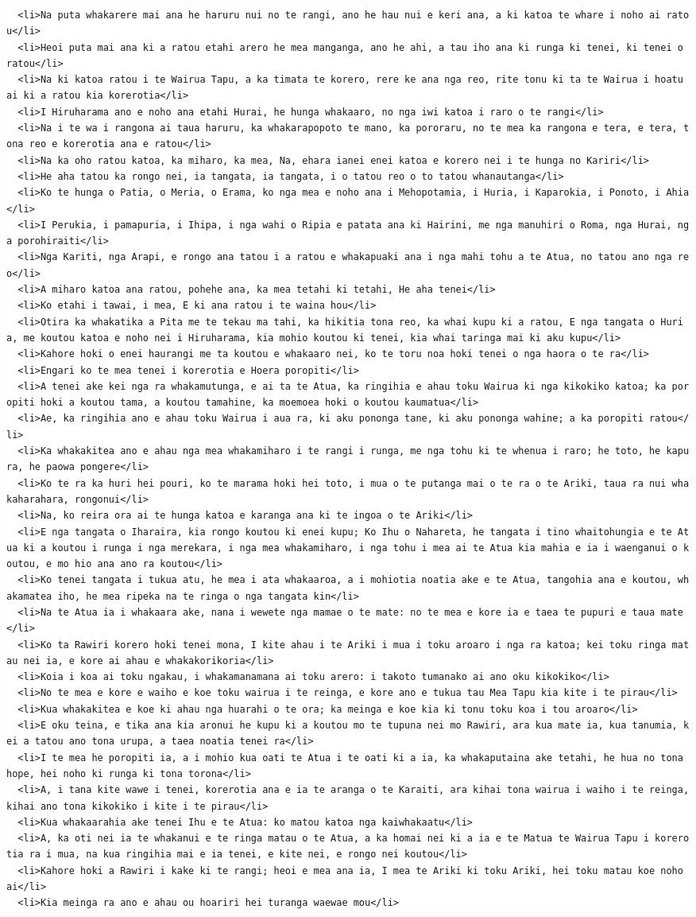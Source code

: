       <li>Na puta whakarere mai ana he haruru nui no te rangi, ano he hau nui e keri ana, a ki katoa te whare i noho ai ratou</li>
      <li>Heoi puta mai ana ki a ratou etahi arero he mea manganga, ano he ahi, a tau iho ana ki runga ki tenei, ki tenei o ratou</li>
      <li>Na ki katoa ratou i te Wairua Tapu, a ka timata te korero, rere ke ana nga reo, rite tonu ki ta te Wairua i hoatu ai ki a ratou kia korerotia</li>
      <li>I Hiruharama ano e noho ana etahi Hurai, he hunga whakaaro, no nga iwi katoa i raro o te rangi</li>
      <li>Na i te wa i rangona ai taua haruru, ka whakarapopoto te mano, ka pororaru, no te mea ka rangona e tera, e tera, tona reo e korerotia ana e ratou</li>
      <li>Na ka oho ratou katoa, ka miharo, ka mea, Na, ehara ianei enei katoa e korero nei i te hunga no Kariri</li>
      <li>He aha tatou ka rongo nei, ia tangata, ia tangata, i o tatou reo o to tatou whanautanga</li>
      <li>Ko te hunga o Patia, o Meria, o Erama, ko nga mea e noho ana i Mehopotamia, i Huria, i Kaparokia, i Ponoto, i Ahia</li>
      <li>I Perukia, i pamapuria, i Ihipa, i nga wahi o Ripia e patata ana ki Hairini, me nga manuhiri o Roma, nga Hurai, nga porohiraiti</li>
      <li>Nga Kariti, nga Arapi, e rongo ana tatou i a ratou e whakapuaki ana i nga mahi tohu a te Atua, no tatou ano nga reo</li>
      <li>A miharo katoa ana ratou, pohehe ana, ka mea tetahi ki tetahi, He aha tenei</li>
      <li>Ko etahi i tawai, i mea, E ki ana ratou i te waina hou</li>
      <li>Otira ka whakatika a Pita me te tekau ma tahi, ka hikitia tona reo, ka whai kupu ki a ratou, E nga tangata o Huria, me koutou katoa e noho nei i Hiruharama, kia mohio koutou ki tenei, kia whai taringa mai ki aku kupu</li>
      <li>Kahore hoki o enei haurangi me ta koutou e whakaaro nei, ko te toru noa hoki tenei o nga haora o te ra</li>
      <li>Engari ko te mea tenei i korerotia e Hoera poropiti</li>
      <li>A tenei ake kei nga ra whakamutunga, e ai ta te Atua, ka ringihia e ahau toku Wairua ki nga kikokiko katoa; ka poropiti hoki a koutou tama, a koutou tamahine, ka moemoea hoki o koutou kaumatua</li>
      <li>Ae, ka ringihia ano e ahau toku Wairua i aua ra, ki aku pononga tane, ki aku pononga wahine; a ka poropiti ratou</li>
      <li>Ka whakakitea ano e ahau nga mea whakamiharo i te rangi i runga, me nga tohu ki te whenua i raro; he toto, he kapura, he paowa pongere</li>
      <li>Ko te ra ka huri hei pouri, ko te marama hoki hei toto, i mua o te putanga mai o te ra o te Ariki, taua ra nui whakaharahara, rongonui</li>
      <li>Na, ko reira ora ai te hunga katoa e karanga ana ki te ingoa o te Ariki</li>
      <li>E nga tangata o Iharaira, kia rongo koutou ki enei kupu; Ko Ihu o Nahareta, he tangata i tino whaitohungia e te Atua ki a koutou i runga i nga merekara, i nga mea whakamiharo, i nga tohu i mea ai te Atua kia mahia e ia i waenganui o koutou, e mo hio ana ano ra koutou</li>
      <li>Ko tenei tangata i tukua atu, he mea i ata whakaaroa, a i mohiotia noatia ake e te Atua, tangohia ana e koutou, whakamatea iho, he mea ripeka na te ringa o nga tangata kin</li>
      <li>Na te Atua ia i whakaara ake, nana i wewete nga mamae o te mate: no te mea e kore ia e taea te pupuri e taua mate</li>
      <li>Ko ta Rawiri korero hoki tenei mona, I kite ahau i te Ariki i mua i toku aroaro i nga ra katoa; kei toku ringa matau nei ia, e kore ai ahau e whakakorikoria</li>
      <li>Koia i koa ai toku ngakau, i whakamanamana ai toku arero: i takoto tumanako ai ano oku kikokiko</li>
      <li>No te mea e kore e waiho e koe toku wairua i te reinga, e kore ano e tukua tau Mea Tapu kia kite i te pirau</li>
      <li>Kua whakakitea e koe ki ahau nga huarahi o te ora; ka meinga e koe kia ki tonu toku koa i tou aroaro</li>
      <li>E oku teina, e tika ana kia aronui he kupu ki a koutou mo te tupuna nei mo Rawiri, ara kua mate ia, kua tanumia, kei a tatou ano tona urupa, a taea noatia tenei ra</li>
      <li>I te mea he poropiti ia, a i mohio kua oati te Atua i te oati ki a ia, ka whakaputaina ake tetahi, he hua no tona hope, hei noho ki runga ki tona torona</li>
      <li>A, i tana kite wawe i tenei, korerotia ana e ia te aranga o te Karaiti, ara kihai tona wairua i waiho i te reinga, kihai ano tona kikokiko i kite i te pirau</li>
      <li>Kua whakaarahia ake tenei Ihu e te Atua: ko matou katoa nga kaiwhakaatu</li>
      <li>A, ka oti nei ia te whakanui e te ringa matau o te Atua, a ka homai nei ki a ia e te Matua te Wairua Tapu i korerotia ra i mua, na kua ringihia mai e ia tenei, e kite nei, e rongo nei koutou</li>
      <li>Kahore hoki a Rawiri i kake ki te rangi; heoi e mea ana ia, I mea te Ariki ki toku Ariki, hei toku matau koe noho ai</li>
      <li>Kia meinga ra ano e ahau ou hoariri hei turanga waewae mou</li>